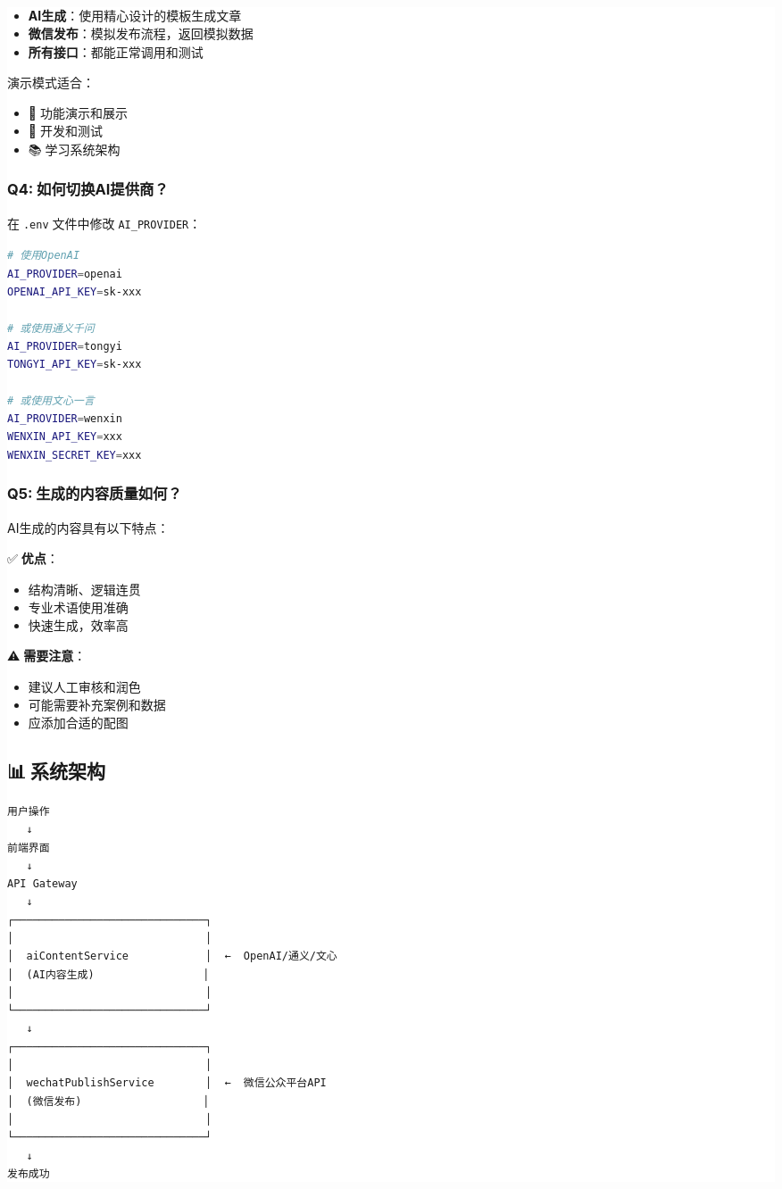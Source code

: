 - **AI生成**：使用精心设计的模板生成文章
- **微信发布**：模拟发布流程，返回模拟数据
- **所有接口**：都能正常调用和测试

演示模式适合：
- 🎯 功能演示和展示
- 🧪 开发和测试
- 📚 学习系统架构

### Q4: 如何切换AI提供商？

在 `.env` 文件中修改 `AI_PROVIDER`：

```bash
# 使用OpenAI
AI_PROVIDER=openai
OPENAI_API_KEY=sk-xxx

# 或使用通义千问
AI_PROVIDER=tongyi
TONGYI_API_KEY=sk-xxx

# 或使用文心一言
AI_PROVIDER=wenxin
WENXIN_API_KEY=xxx
WENXIN_SECRET_KEY=xxx
```

### Q5: 生成的内容质量如何？

AI生成的内容具有以下特点：

✅ **优点**：
- 结构清晰、逻辑连贯
- 专业术语使用准确
- 快速生成，效率高

⚠️ **需要注意**：
- 建议人工审核和润色
- 可能需要补充案例和数据
- 应添加合适的配图

## 📊 系统架构

```
用户操作
   ↓
前端界面
   ↓
API Gateway
   ↓
┌──────────────────────────────┐
│                              │
│  aiContentService            │  ←  OpenAI/通义/文心
│  (AI内容生成)                 │
│                              │
└──────────────────────────────┘
   ↓
┌──────────────────────────────┐
│                              │
│  wechatPublishService        │  ←  微信公众平台API
│  (微信发布)                   │
│                              │
└──────────────────────────────┘
   ↓
发布成功
```
